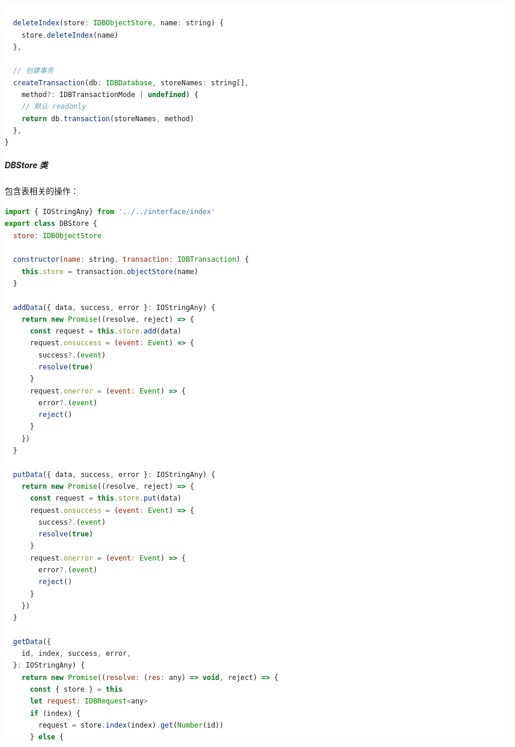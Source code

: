 ```js

  deleteIndex(store: IDBObjectStore, name: string) {
    store.deleteIndex(name)
  },

  // 创建事务
  createTransaction(db: IDBDatabase, storeNames: string[],
    method?: IDBTransactionMode | undefined) {
    // 默认 readonly
    return db.transaction(storeNames, method)
  },
}
```

##### DBStore 类

包含表相关的操作：

```js
import { IOStringAny} from '../../interface/index'
export class DBStore {
  store: IDBObjectStore

  constructor(name: string, transaction: IDBTransaction) {
    this.store = transaction.objectStore(name)
  }

  addData({ data, success, error }: IOStringAny) {
    return new Promise((resolve, reject) => {
      const request = this.store.add(data)
      request.onsuccess = (event: Event) => {
        success?.(event)
        resolve(true)
      }
      request.onerror = (event: Event) => {
        error?.(event)
        reject()
      }
    })
  }

  putData({ data, success, error }: IOStringAny) {
    return new Promise((resolve, reject) => {
      const request = this.store.put(data)
      request.onsuccess = (event: Event) => {
        success?.(event)
        resolve(true)
      }
      request.onerror = (event: Event) => {
        error?.(event)
        reject()
      }
    })
  }

  getData({
    id, index, success, error,
  }: IOStringAny) {
    return new Promise((resolve: (res: any) => void, reject) => {
      const { store } = this
      let request: IDBRequest<any>
      if (index) {
        request = store.index(index).get(Number(id))
      } else {
```